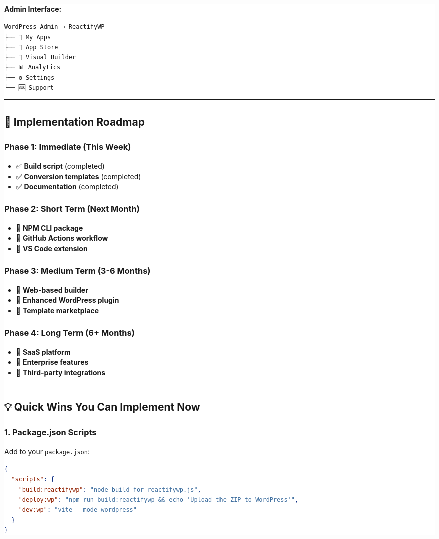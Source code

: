 **Admin Interface:**
```
WordPress Admin → ReactifyWP
├── 📱 My Apps
├── 🏪 App Store
├── 🎨 Visual Builder  
├── 📊 Analytics
├── ⚙️ Settings
└── 🆘 Support
```

---

## 🚀 Implementation Roadmap

### Phase 1: Immediate (This Week)
- ✅ **Build script** (completed)
- ✅ **Conversion templates** (completed)
- ✅ **Documentation** (completed)

### Phase 2: Short Term (Next Month)
- 🔄 **NPM CLI package**
- 🔄 **GitHub Actions workflow**
- 🔄 **VS Code extension**

### Phase 3: Medium Term (3-6 Months)
- 🔄 **Web-based builder**
- 🔄 **Enhanced WordPress plugin**
- 🔄 **Template marketplace**

### Phase 4: Long Term (6+ Months)
- 🔄 **SaaS platform**
- 🔄 **Enterprise features**
- 🔄 **Third-party integrations**

---

## 💡 Quick Wins You Can Implement Now

### 1. Package.json Scripts
Add to your `package.json`:
```json
{
  "scripts": {
    "build:reactifywp": "node build-for-reactifywp.js",
    "deploy:wp": "npm run build:reactifywp && echo 'Upload the ZIP to WordPress'",
    "dev:wp": "vite --mode wordpress"
  }
}
```
